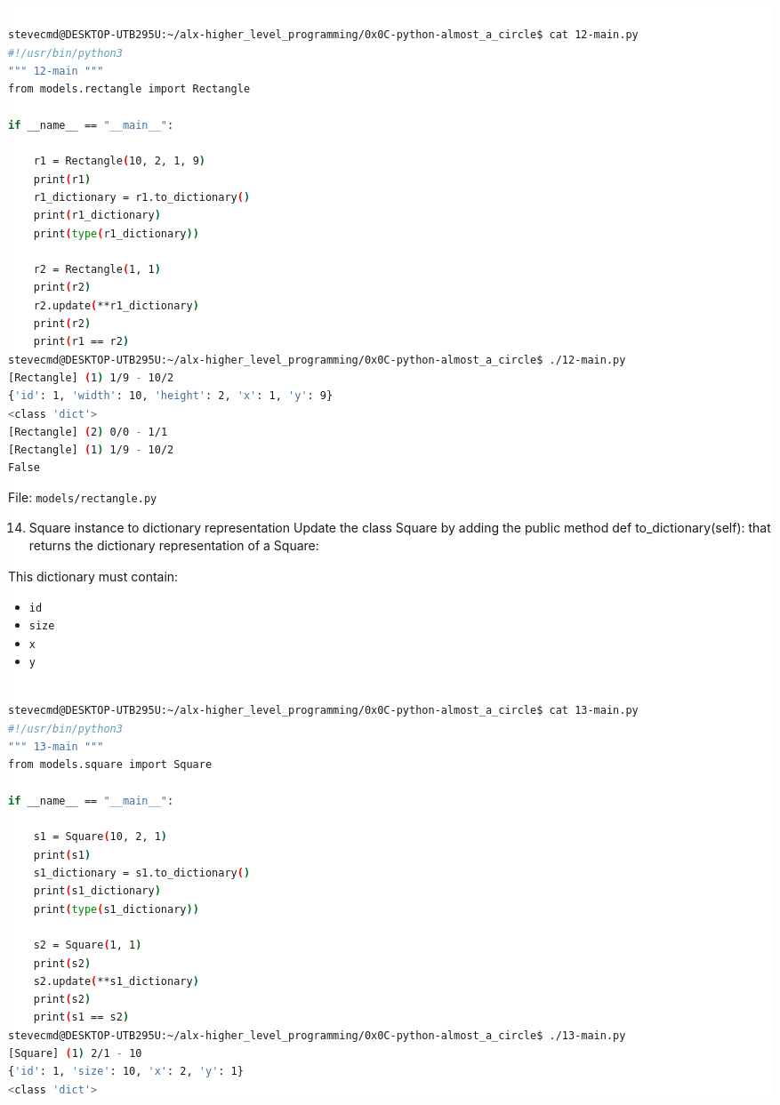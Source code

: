 ```sh

stevecmd@DESKTOP-UTB295U:~/alx-higher_level_programming/0x0C-python-almost_a_circle$ cat 12-main.py
#!/usr/bin/python3
""" 12-main """
from models.rectangle import Rectangle

if __name__ == "__main__":

    r1 = Rectangle(10, 2, 1, 9)
    print(r1)
    r1_dictionary = r1.to_dictionary()
    print(r1_dictionary)
    print(type(r1_dictionary))

    r2 = Rectangle(1, 1)
    print(r2)
    r2.update(**r1_dictionary)
    print(r2)
    print(r1 == r2)
stevecmd@DESKTOP-UTB295U:~/alx-higher_level_programming/0x0C-python-almost_a_circle$ ./12-main.py
[Rectangle] (1) 1/9 - 10/2
{'id': 1, 'width': 10, 'height': 2, 'x': 1, 'y': 9}
<class 'dict'>
[Rectangle] (2) 0/0 - 1/1
[Rectangle] (1) 1/9 - 10/2
False

```

File: `models/rectangle.py`

14. Square instance to dictionary representation
Update the class Square by adding the public method def to_dictionary(self): that returns the dictionary representation of a Square:

This dictionary must contain:

- `id`
- `size`
- `x`
- `y`
```sh

stevecmd@DESKTOP-UTB295U:~/alx-higher_level_programming/0x0C-python-almost_a_circle$ cat 13-main.py
#!/usr/bin/python3
""" 13-main """
from models.square import Square

if __name__ == "__main__":

    s1 = Square(10, 2, 1)
    print(s1)
    s1_dictionary = s1.to_dictionary()
    print(s1_dictionary)
    print(type(s1_dictionary))

    s2 = Square(1, 1)
    print(s2)
    s2.update(**s1_dictionary)
    print(s2)
    print(s1 == s2)
stevecmd@DESKTOP-UTB295U:~/alx-higher_level_programming/0x0C-python-almost_a_circle$ ./13-main.py
[Square] (1) 2/1 - 10
{'id': 1, 'size': 10, 'x': 2, 'y': 1}
<class 'dict'>
```